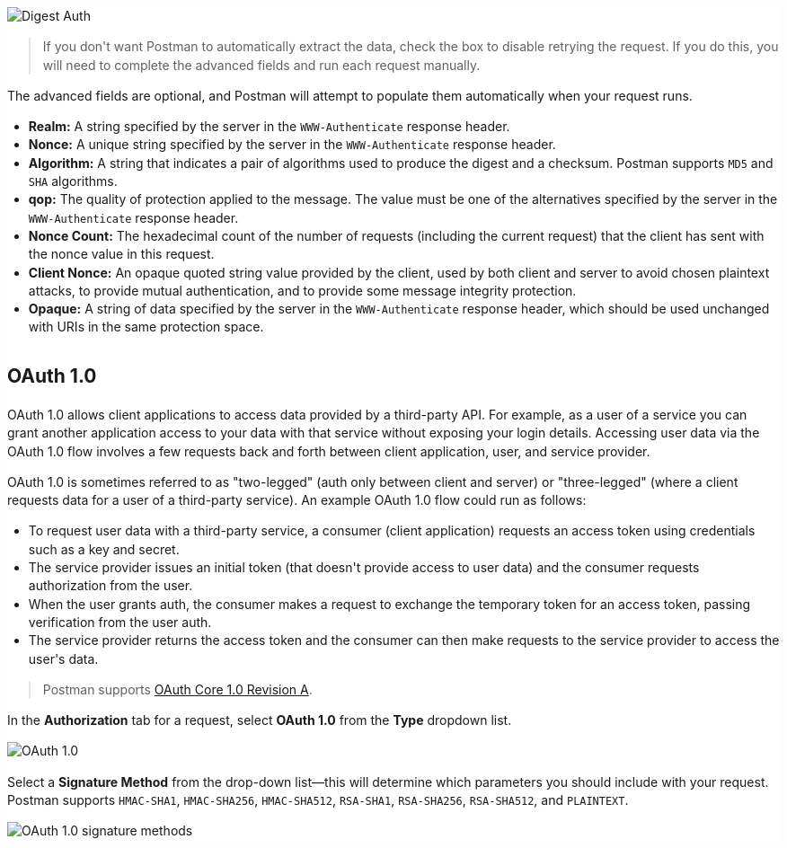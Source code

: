 ![Digest Auth](https://assets.postman.com/postman-docs/digest-auth.jpg)

> If you don't want Postman to automatically extract the data, check the box to disable retrying the request. If you do this, you will need to complete the advanced fields and run each request manually.

The advanced fields are optional, and Postman will attempt to populate them automatically when your request runs.

* __Realm:__ A string specified by the server in the `WWW-Authenticate` response header.
* __Nonce:__ A unique string specified by the server in the `WWW-Authenticate` response header.
* __Algorithm:__ A string that indicates a pair of algorithms used to produce the digest and a checksum. Postman supports `MD5` and `SHA` algorithms.
* __qop:__ The quality of protection applied to the message. The value must be one of the alternatives specified by the server in the `WWW-Authenticate` response header.
* __Nonce Count:__ The hexadecimal count of the number of requests (including the current request) that the client has sent with the nonce value in this request.
* __Client Nonce:__ An opaque quoted string value provided by the client, used by both client and server to avoid chosen plaintext attacks, to provide mutual authentication, and to provide some message integrity protection.
* __Opaque:__ A string of data specified by the server in the `WWW-Authenticate` response header, which should be used unchanged with URIs in the same protection space.

## OAuth 1.0

OAuth 1.0 allows client applications to access data provided by a third-party API. For example, as a user of a service you can grant another application access to your data with that service without exposing your login details. Accessing user data via the OAuth 1.0 flow involves a few requests back and forth between client application, user, and service provider.

OAuth 1.0 is sometimes referred to as "two-legged" (auth only between client and server) or "three-legged" (where a client requests data for a user of a third-party service). An example OAuth 1.0 flow could run as follows:

* To request user data with a third-party service, a consumer (client application) requests an access token using credentials such as a key and secret.
* The service provider issues an initial token (that doesn't provide access to user data) and the consumer requests authorization from the user.
* When the user grants auth, the consumer makes a request to exchange the temporary token for an access token, passing verification from the user auth.
* The service provider returns the access token and the consumer can then make requests to the service provider to access the user's data.

> Postman supports [OAuth Core 1.0 Revision A](https://oauth.net/core/1.0a/).

In the __Authorization__ tab for a request, select __OAuth 1.0__ from the __Type__ dropdown list.

![OAuth 1.0](https://assets.postman.com/postman-docs/oauth1-auth-helper-fields.jpg)

Select a __Signature Method__ from the drop-down list—this will determine which parameters you should include with your request. Postman supports `HMAC-SHA1`, `HMAC-SHA256`, `HMAC-SHA512`, `RSA-SHA1`, `RSA-SHA256`, `RSA-SHA512`, and `PLAINTEXT`.

![OAuth 1.0 signature methods](https://assets.postman.com/postman-docs/oauth1-signature-method-list.jpg)
